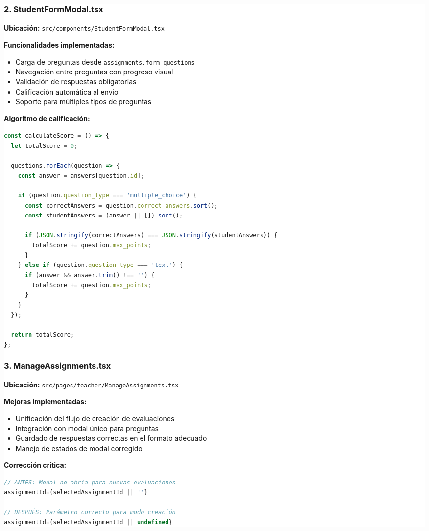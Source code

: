 ### 2. **StudentFormModal.tsx**
**Ubicación:** `src/components/StudentFormModal.tsx`

**Funcionalidades implementadas:**
- Carga de preguntas desde `assignments.form_questions`
- Navegación entre preguntas con progreso visual
- Validación de respuestas obligatorias
- Calificación automática al envío
- Soporte para múltiples tipos de preguntas

**Algoritmo de calificación:**
```typescript
const calculateScore = () => {
  let totalScore = 0;
  
  questions.forEach(question => {
    const answer = answers[question.id];
    
    if (question.question_type === 'multiple_choice') {
      const correctAnswers = question.correct_answers.sort();
      const studentAnswers = (answer || []).sort();
      
      if (JSON.stringify(correctAnswers) === JSON.stringify(studentAnswers)) {
        totalScore += question.max_points;
      }
    } else if (question.question_type === 'text') {
      if (answer && answer.trim() !== '') {
        totalScore += question.max_points;
      }
    }
  });
  
  return totalScore;
};
```

### 3. **ManageAssignments.tsx**
**Ubicación:** `src/pages/teacher/ManageAssignments.tsx`

**Mejoras implementadas:**
- Unificación del flujo de creación de evaluaciones
- Integración con modal único para preguntas
- Guardado de respuestas correctas en el formato adecuado
- Manejo de estados de modal corregido

**Corrección crítica:**
```typescript
// ANTES: Modal no abría para nuevas evaluaciones
assignmentId={selectedAssignmentId || ''}

// DESPUÉS: Parámetro correcto para modo creación
assignmentId={selectedAssignmentId || undefined}
```

